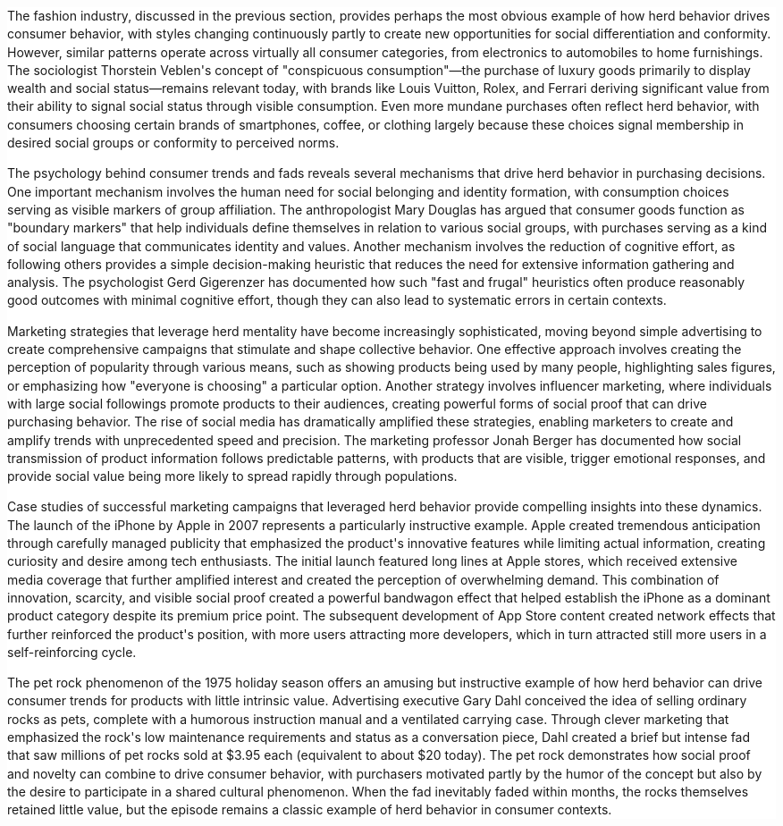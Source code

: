 The fashion industry, discussed in the previous section, provides perhaps the most obvious example of how herd behavior drives consumer behavior, with styles changing continuously partly to create new opportunities for social differentiation and conformity. However, similar patterns operate across virtually all consumer categories, from electronics to automobiles to home furnishings. The sociologist Thorstein Veblen's concept of "conspicuous consumption"—the purchase of luxury goods primarily to display wealth and social status—remains relevant today, with brands like Louis Vuitton, Rolex, and Ferrari deriving significant value from their ability to signal social status through visible consumption. Even more mundane purchases often reflect herd behavior, with consumers choosing certain brands of smartphones, coffee, or clothing largely because these choices signal membership in desired social groups or conformity to perceived norms.

The psychology behind consumer trends and fads reveals several mechanisms that drive herd behavior in purchasing decisions. One important mechanism involves the human need for social belonging and identity formation, with consumption choices serving as visible markers of group affiliation. The anthropologist Mary Douglas has argued that consumer goods function as "boundary markers" that help individuals define themselves in relation to various social groups, with purchases serving as a kind of social language that communicates identity and values. Another mechanism involves the reduction of cognitive effort, as following others provides a simple decision-making heuristic that reduces the need for extensive information gathering and analysis. The psychologist Gerd Gigerenzer has documented how such "fast and frugal" heuristics often produce reasonably good outcomes with minimal cognitive effort, though they can also lead to systematic errors in certain contexts.

Marketing strategies that leverage herd mentality have become increasingly sophisticated, moving beyond simple advertising to create comprehensive campaigns that stimulate and shape collective behavior. One effective approach involves creating the perception of popularity through various means, such as showing products being used by many people, highlighting sales figures, or emphasizing how "everyone is choosing" a particular option. Another strategy involves influencer marketing, where individuals with large social followings promote products to their audiences, creating powerful forms of social proof that can drive purchasing behavior. The rise of social media has dramatically amplified these strategies, enabling marketers to create and amplify trends with unprecedented speed and precision. The marketing professor Jonah Berger has documented how social transmission of product information follows predictable patterns, with products that are visible, trigger emotional responses, and provide social value being more likely to spread rapidly through populations.

Case studies of successful marketing campaigns that leveraged herd behavior provide compelling insights into these dynamics. The launch of the iPhone by Apple in 2007 represents a particularly instructive example. Apple created tremendous anticipation through carefully managed publicity that emphasized the product's innovative features while limiting actual information, creating curiosity and desire among tech enthusiasts. The initial launch featured long lines at Apple stores, which received extensive media coverage that further amplified interest and created the perception of overwhelming demand. This combination of innovation, scarcity, and visible social proof created a powerful bandwagon effect that helped establish the iPhone as a dominant product category despite its premium price point. The subsequent development of App Store content created network effects that further reinforced the product's position, with more users attracting more developers, which in turn attracted still more users in a self-reinforcing cycle.

The pet rock phenomenon of the 1975 holiday season offers an amusing but instructive example of how herd behavior can drive consumer trends for products with little intrinsic value. Advertising executive Gary Dahl conceived the idea of selling ordinary rocks as pets, complete with a humorous instruction manual and a ventilated carrying case. Through clever marketing that emphasized the rock's low maintenance requirements and status as a conversation piece, Dahl created a brief but intense fad that saw millions of pet rocks sold at $3.95 each (equivalent to about $20 today). The pet rock demonstrates how social proof and novelty can combine to drive consumer behavior, with purchasers motivated partly by the humor of the concept but also by the desire to participate in a shared cultural phenomenon. When the fad inevitably faded within months, the rocks themselves retained little value, but the episode remains a classic example of herd behavior in consumer contexts.
